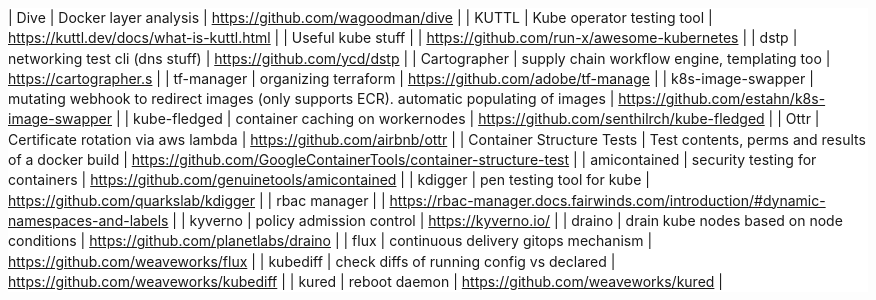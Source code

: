 | Dive                                                      | Docker layer analysis                                                                               | https://github.com/wagoodman/dive                                                                                                                             |
| KUTTL                                                     | Kube operator testing tool                                                                          | https://kuttl.dev/docs/what-is-kuttl.html                                                                                                                     |
| Useful kube stuff                                         |                                                                                                     | https://github.com/run-x/awesome-kubernetes                                                                                                                   |
| dstp                                                      | networking test cli (dns stuff)                                                                     | https://github.com/ycd/dstp                                                                                                                                   |
| Cartographer                                              | supply chain workflow engine, templating too                                                        | https://cartographer.s                                                                                                                                        |
| tf-manager                                                | organizing terraform                                                                                | https://github.com/adobe/tf-manage                                                                                                                            |
| k8s-image-swapper                                         | mutating webhook to redirect images (only supports ECR). automatic populating of images             | https://github.com/estahn/k8s-image-swapper                                                                                                                   |
| kube-fledged                                              | container caching on workernodes                                                                    | https://github.com/senthilrch/kube-fledged                                                                                                                    |
| Ottr                                                      | Certificate rotation via aws lambda                                                                 | https://github.com/airbnb/ottr                                                                                                                                |
| Container Structure Tests                                 | Test contents, perms and results of a docker build                                                  | https://github.com/GoogleContainerTools/container-structure-test                                                                                              |
| amicontained                                              | security testing for containers                                                                     | https://github.com/genuinetools/amicontained                                                                                                                  |
| kdigger                                                   | pen testing tool for kube                                                                           | https://github.com/quarkslab/kdigger                                                                                                                          |
| rbac manager                                              |                                                                                                     | https://rbac-manager.docs.fairwinds.com/introduction/#dynamic-namespaces-and-labels                                                                           |
| kyverno                                                   | policy admission control                                                                            | https://kyverno.io/                                                                                                                                           |
| draino                                                    | drain kube nodes based on node conditions                                                           | https://github.com/planetlabs/draino                                                                                                                          |
| flux                                                      | continuous delivery gitops mechanism                                                                | https://github.com/weaveworks/flux                                                                                                                            |
| kubediff                                                  | check diffs of running config vs declared                                                           | https://github.com/weaveworks/kubediff                                                                                                                        |
| kured                                                     | reboot daemon                                                                                       | https://github.com/weaveworks/kured                                                                                                                           |